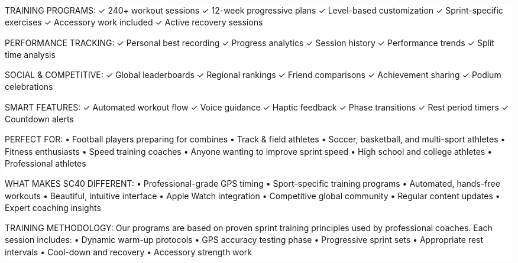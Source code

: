 TRAINING PROGRAMS:
✓ 240+ workout sessions
✓ 12-week progressive plans
✓ Level-based customization
✓ Sprint-specific exercises
✓ Accessory work included
✓ Active recovery sessions

PERFORMANCE TRACKING:
✓ Personal best recording
✓ Progress analytics
✓ Session history
✓ Performance trends
✓ Split time analysis

SOCIAL & COMPETITIVE:
✓ Global leaderboards
✓ Regional rankings
✓ Friend comparisons
✓ Achievement sharing
✓ Podium celebrations

SMART FEATURES:
✓ Automated workout flow
✓ Voice guidance
✓ Haptic feedback
✓ Phase transitions
✓ Rest period timers
✓ Countdown alerts

PERFECT FOR:
• Football players preparing for combines
• Track & field athletes
• Soccer, basketball, and multi-sport athletes
• Fitness enthusiasts
• Speed training coaches
• Anyone wanting to improve sprint speed
• High school and college athletes
• Professional athletes

WHAT MAKES SC40 DIFFERENT:
• Professional-grade GPS timing
• Sport-specific training programs
• Automated, hands-free workouts
• Beautiful, intuitive interface
• Apple Watch integration
• Competitive global community
• Regular content updates
• Expert coaching insights

TRAINING METHODOLOGY:
Our programs are based on proven sprint training principles used by professional coaches. Each session includes:
• Dynamic warm-up protocols
• GPS accuracy testing phase
• Progressive sprint sets
• Appropriate rest intervals
• Cool-down and recovery
• Accessory strength work
